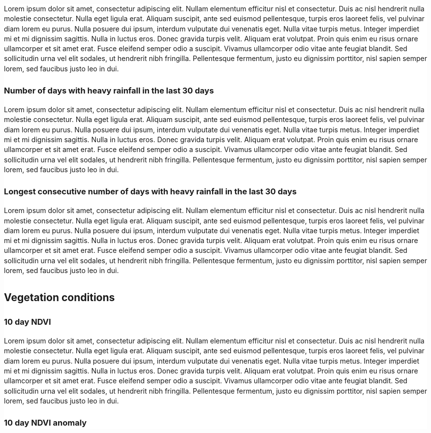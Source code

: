 Lorem ipsum dolor sit amet, consectetur adipiscing elit. Nullam elementum efficitur nisl et consectetur. Duis ac nisl hendrerit nulla molestie consectetur. Nulla eget ligula erat. Aliquam suscipit, ante sed euismod pellentesque, turpis eros laoreet felis, vel pulvinar diam lorem eu purus. Nulla posuere dui ipsum, interdum vulputate dui venenatis eget. Nulla vitae turpis metus. Integer imperdiet mi et mi dignissim sagittis. Nulla in luctus eros. Donec gravida turpis velit. Aliquam erat volutpat. Proin quis enim eu risus ornare ullamcorper et sit amet erat. Fusce eleifend semper odio a suscipit. Vivamus ullamcorper odio vitae ante feugiat blandit. Sed sollicitudin urna vel elit sodales, ut hendrerit nibh fringilla. Pellentesque fermentum, justo eu dignissim porttitor, nisl sapien semper lorem, sed faucibus justo leo in dui.

### Number of days with heavy rainfall in the last 30 days

Lorem ipsum dolor sit amet, consectetur adipiscing elit. Nullam elementum efficitur nisl et consectetur. Duis ac nisl hendrerit nulla molestie consectetur. Nulla eget ligula erat. Aliquam suscipit, ante sed euismod pellentesque, turpis eros laoreet felis, vel pulvinar diam lorem eu purus. Nulla posuere dui ipsum, interdum vulputate dui venenatis eget. Nulla vitae turpis metus. Integer imperdiet mi et mi dignissim sagittis. Nulla in luctus eros. Donec gravida turpis velit. Aliquam erat volutpat. Proin quis enim eu risus ornare ullamcorper et sit amet erat. Fusce eleifend semper odio a suscipit. Vivamus ullamcorper odio vitae ante feugiat blandit. Sed sollicitudin urna vel elit sodales, ut hendrerit nibh fringilla. Pellentesque fermentum, justo eu dignissim porttitor, nisl sapien semper lorem, sed faucibus justo leo in dui.

### Longest consecutive number of days with heavy rainfall in the last 30 days

Lorem ipsum dolor sit amet, consectetur adipiscing elit. Nullam elementum efficitur nisl et consectetur. Duis ac nisl hendrerit nulla molestie consectetur. Nulla eget ligula erat. Aliquam suscipit, ante sed euismod pellentesque, turpis eros laoreet felis, vel pulvinar diam lorem eu purus. Nulla posuere dui ipsum, interdum vulputate dui venenatis eget. Nulla vitae turpis metus. Integer imperdiet mi et mi dignissim sagittis. Nulla in luctus eros. Donec gravida turpis velit. Aliquam erat volutpat. Proin quis enim eu risus ornare ullamcorper et sit amet erat. Fusce eleifend semper odio a suscipit. Vivamus ullamcorper odio vitae ante feugiat blandit. Sed sollicitudin urna vel elit sodales, ut hendrerit nibh fringilla. Pellentesque fermentum, justo eu dignissim porttitor, nisl sapien semper lorem, sed faucibus justo leo in dui.

## Vegetation conditions

### 10 day NDVI

Lorem ipsum dolor sit amet, consectetur adipiscing elit. Nullam elementum efficitur nisl et consectetur. Duis ac nisl hendrerit nulla molestie consectetur. Nulla eget ligula erat. Aliquam suscipit, ante sed euismod pellentesque, turpis eros laoreet felis, vel pulvinar diam lorem eu purus. Nulla posuere dui ipsum, interdum vulputate dui venenatis eget. Nulla vitae turpis metus. Integer imperdiet mi et mi dignissim sagittis. Nulla in luctus eros. Donec gravida turpis velit. Aliquam erat volutpat. Proin quis enim eu risus ornare ullamcorper et sit amet erat. Fusce eleifend semper odio a suscipit. Vivamus ullamcorper odio vitae ante feugiat blandit. Sed sollicitudin urna vel elit sodales, ut hendrerit nibh fringilla. Pellentesque fermentum, justo eu dignissim porttitor, nisl sapien semper lorem, sed faucibus justo leo in dui.

### 10 day NDVI anomaly
